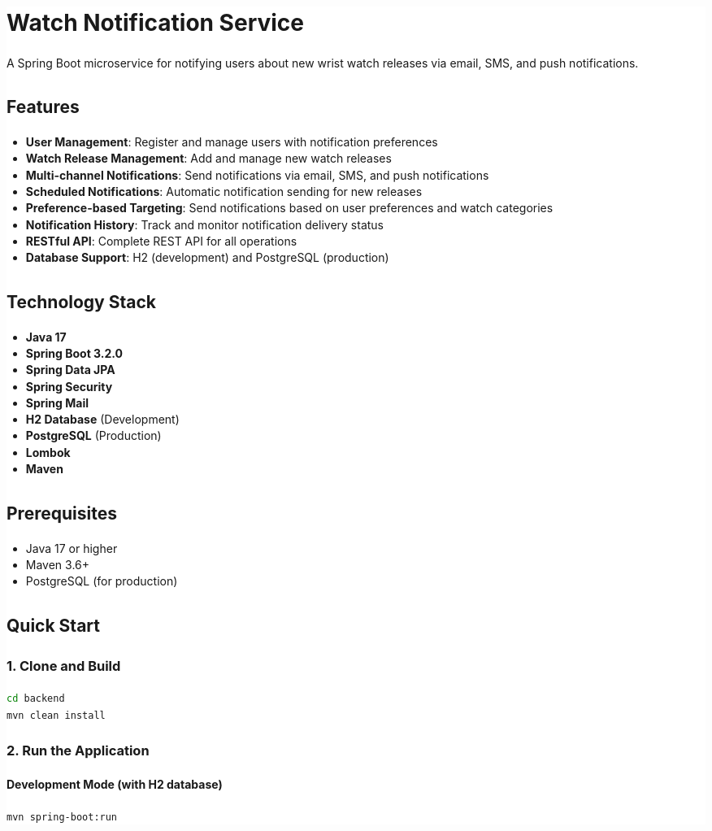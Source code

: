 # Watch Notification Service

A Spring Boot microservice for notifying users about new wrist watch releases via email, SMS, and push notifications.

## Features

- **User Management**: Register and manage users with notification preferences
- **Watch Release Management**: Add and manage new watch releases
- **Multi-channel Notifications**: Send notifications via email, SMS, and push notifications
- **Scheduled Notifications**: Automatic notification sending for new releases
- **Preference-based Targeting**: Send notifications based on user preferences and watch categories
- **Notification History**: Track and monitor notification delivery status
- **RESTful API**: Complete REST API for all operations
- **Database Support**: H2 (development) and PostgreSQL (production)

## Technology Stack

- **Java 17**
- **Spring Boot 3.2.0**
- **Spring Data JPA**
- **Spring Security**
- **Spring Mail**
- **H2 Database** (Development)
- **PostgreSQL** (Production)
- **Lombok**
- **Maven**

## Prerequisites

- Java 17 or higher
- Maven 3.6+
- PostgreSQL (for production)

## Quick Start

### 1. Clone and Build

```bash
cd backend
mvn clean install
```

### 2. Run the Application

#### Development Mode (with H2 database)
```bash
mvn spring-boot:run
```
